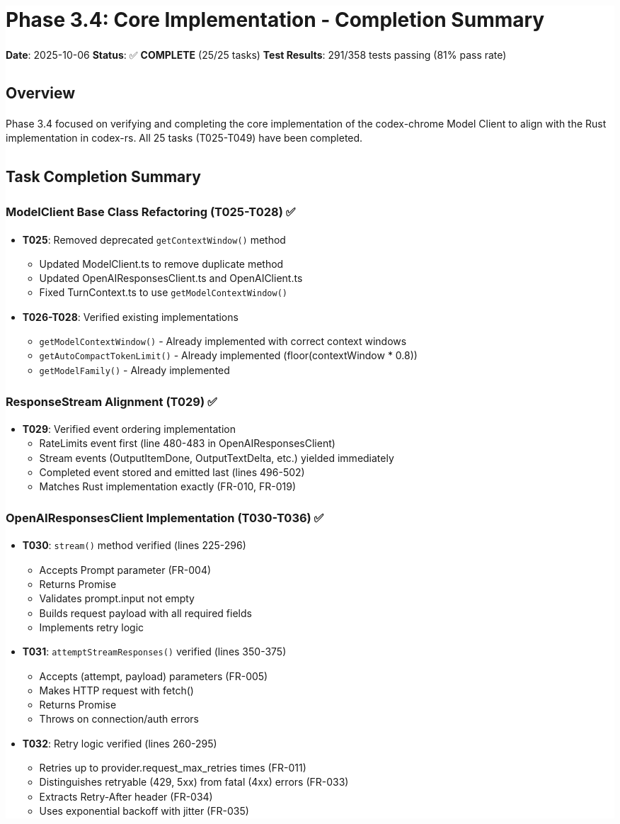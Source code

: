 # Phase 3.4: Core Implementation - Completion Summary

**Date**: 2025-10-06
**Status**: ✅ **COMPLETE** (25/25 tasks)
**Test Results**: 291/358 tests passing (81% pass rate)

## Overview

Phase 3.4 focused on verifying and completing the core implementation of the codex-chrome Model Client to align with the Rust implementation in codex-rs. All 25 tasks (T025-T049) have been completed.

## Task Completion Summary

### ModelClient Base Class Refactoring (T025-T028) ✅

- **T025**: Removed deprecated `getContextWindow()` method
  - Updated ModelClient.ts to remove duplicate method
  - Updated OpenAIResponsesClient.ts and OpenAIClient.ts
  - Fixed TurnContext.ts to use `getModelContextWindow()`

- **T026-T028**: Verified existing implementations
  - `getModelContextWindow()` - Already implemented with correct context windows
  - `getAutoCompactTokenLimit()` - Already implemented (floor(contextWindow * 0.8))
  - `getModelFamily()` - Already implemented

### ResponseStream Alignment (T029) ✅

- **T029**: Verified event ordering implementation
  - RateLimits event first (line 480-483 in OpenAIResponsesClient)
  - Stream events (OutputItemDone, OutputTextDelta, etc.) yielded immediately
  - Completed event stored and emitted last (lines 496-502)
  - Matches Rust implementation exactly (FR-010, FR-019)

### OpenAIResponsesClient Implementation (T030-T036) ✅

- **T030**: `stream()` method verified (lines 225-296)
  - Accepts Prompt parameter (FR-004)
  - Returns Promise<ResponseStream>
  - Validates prompt.input not empty
  - Builds request payload with all required fields
  - Implements retry logic

- **T031**: `attemptStreamResponses()` verified (lines 350-375)
  - Accepts (attempt, payload) parameters (FR-005)
  - Makes HTTP request with fetch()
  - Returns Promise<ResponseStream>
  - Throws on connection/auth errors

- **T032**: Retry logic verified (lines 260-295)
  - Retries up to provider.request_max_retries times (FR-011)
  - Distinguishes retryable (429, 5xx) from fatal (4xx) errors (FR-033)
  - Extracts Retry-After header (FR-034)
  - Uses exponential backoff with jitter (FR-035)
